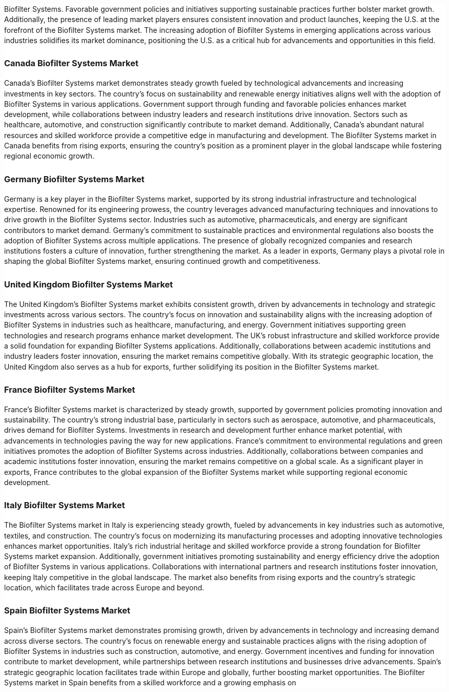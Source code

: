 Biofilter Systems. Favorable government policies and initiatives supporting sustainable practices further bolster market growth. Additionally, the presence of leading market players ensures consistent innovation and product launches, keeping the U.S. at the forefront of the Biofilter Systems market. The increasing adoption of Biofilter Systems in emerging applications across various industries solidifies its market dominance, positioning the U.S. as a critical hub for advancements and opportunities in this field.</p><h3>Canada Biofilter Systems Market</h3><p>Canada&rsquo;s Biofilter Systems market demonstrates steady growth fueled by technological advancements and increasing investments in key sectors. The country&rsquo;s focus on sustainability and renewable energy initiatives aligns well with the adoption of Biofilter Systems in various applications. Government support through funding and favorable policies enhances market development, while collaborations between industry leaders and research institutions drive innovation. Sectors such as healthcare, automotive, and construction significantly contribute to market demand. Additionally, Canada&rsquo;s abundant natural resources and skilled workforce provide a competitive edge in manufacturing and development. The Biofilter Systems market in Canada benefits from rising exports, ensuring the country&rsquo;s position as a prominent player in the global landscape while fostering regional economic growth.</p><h3>Germany Biofilter Systems Market</h3><p>Germany is a key player in the Biofilter Systems market, supported by its strong industrial infrastructure and technological expertise. Renowned for its engineering prowess, the country leverages advanced manufacturing techniques and innovations to drive growth in the Biofilter Systems sector. Industries such as automotive, pharmaceuticals, and energy are significant contributors to market demand. Germany&rsquo;s commitment to sustainable practices and environmental regulations also boosts the adoption of Biofilter Systems across multiple applications. The presence of globally recognized companies and research institutions fosters a culture of innovation, further strengthening the market. As a leader in exports, Germany plays a pivotal role in shaping the global Biofilter Systems market, ensuring continued growth and competitiveness.</p><h3>United Kingdom Biofilter Systems Market</h3><p>The United Kingdom&rsquo;s Biofilter Systems market exhibits consistent growth, driven by advancements in technology and strategic investments across various sectors. The country&rsquo;s focus on innovation and sustainability aligns with the increasing adoption of Biofilter Systems in industries such as healthcare, manufacturing, and energy. Government initiatives supporting green technologies and research programs enhance market development. The UK&rsquo;s robust infrastructure and skilled workforce provide a solid foundation for expanding Biofilter Systems applications. Additionally, collaborations between academic institutions and industry leaders foster innovation, ensuring the market remains competitive globally. With its strategic geographic location, the United Kingdom also serves as a hub for exports, further solidifying its position in the Biofilter Systems market.</p><h3>France Biofilter Systems Market</h3><p>France&rsquo;s Biofilter Systems market is characterized by steady growth, supported by government policies promoting innovation and sustainability. The country&rsquo;s strong industrial base, particularly in sectors such as aerospace, automotive, and pharmaceuticals, drives demand for Biofilter Systems. Investments in research and development further enhance market potential, with advancements in technologies paving the way for new applications. France&rsquo;s commitment to environmental regulations and green initiatives promotes the adoption of Biofilter Systems across industries. Additionally, collaborations between companies and academic institutions foster innovation, ensuring the market remains competitive on a global scale. As a significant player in exports, France contributes to the global expansion of the Biofilter Systems market while supporting regional economic development.</p><h3>Italy Biofilter Systems Market</h3><p>The Biofilter Systems market in Italy is experiencing steady growth, fueled by advancements in key industries such as automotive, textiles, and construction. The country&rsquo;s focus on modernizing its manufacturing processes and adopting innovative technologies enhances market opportunities. Italy&rsquo;s rich industrial heritage and skilled workforce provide a strong foundation for Biofilter Systems market expansion. Additionally, government initiatives promoting sustainability and energy efficiency drive the adoption of Biofilter Systems in various applications. Collaborations with international partners and research institutions foster innovation, keeping Italy competitive in the global landscape. The market also benefits from rising exports and the country&rsquo;s strategic location, which facilitates trade across Europe and beyond.</p><h3>Spain Biofilter Systems Market</h3><p>Spain&rsquo;s Biofilter Systems market demonstrates promising growth, driven by advancements in technology and increasing demand across diverse sectors. The country&rsquo;s focus on renewable energy and sustainable practices aligns with the rising adoption of Biofilter Systems in industries such as construction, automotive, and energy. Government incentives and funding for innovation contribute to market development, while partnerships between research institutions and businesses drive advancements. Spain&rsquo;s strategic geographic location facilitates trade within Europe and globally, further boosting market opportunities. The Biofilter Systems market in Spain benefits from a skilled workforce and a growing emphasis on